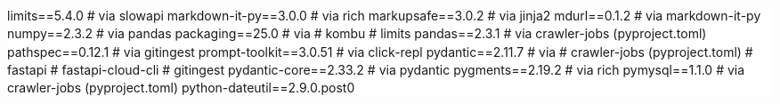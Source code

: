 limits==5.4.0
    # via slowapi
markdown-it-py==3.0.0
    # via rich
markupsafe==3.0.2
    # via jinja2
mdurl==0.1.2
    # via markdown-it-py
numpy==2.3.2
    # via pandas
packaging==25.0
    # via
    #   kombu
    #   limits
pandas==2.3.1
    # via crawler-jobs (pyproject.toml)
pathspec==0.12.1
    # via gitingest
prompt-toolkit==3.0.51
    # via click-repl
pydantic==2.11.7
    # via
    #   crawler-jobs (pyproject.toml)
    #   fastapi
    #   fastapi-cloud-cli
    #   gitingest
pydantic-core==2.33.2
    # via pydantic
pygments==2.19.2
    # via rich
pymysql==1.1.0
    # via crawler-jobs (pyproject.toml)
python-dateutil==2.9.0.post0